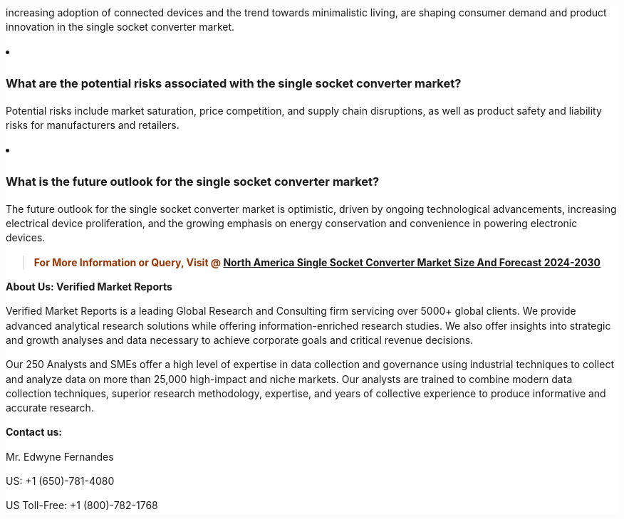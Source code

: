 increasing adoption of connected devices and the trend towards minimalistic living, are shaping consumer demand and product innovation in the single socket converter market.</p>  </li>  <li>    <h3>What are the potential risks associated with the single socket converter market?</div><div></h3>    <p>Potential risks include market saturation, price competition, and supply chain disruptions, as well as product safety and liability risks for manufacturers and retailers.</p>  </li>  <li>    <h3>What is the future outlook for the single socket converter market?</div><div></h3>    <p>The future outlook for the single socket converter market is optimistic, driven by ongoing technological advancements, increasing electrical device proliferation, and the growing emphasis on energy conservation and convenience in powering electronic devices.</p>  </li></ol></body></html></p><blockquote><p><span style="color: #993300;"><strong>For More Information or Query, Visit @ <a href="https://www.verifiedmarketreports.com/product/single-socket-converter-market/">North America Single Socket Converter Market Size And Forecast 2024-2030</a></strong></span></p></blockquote><p><strong>About Us: Verified Market Reports</strong></p><p>Verified Market Reports is a leading Global Research and Consulting firm servicing over 5000+ global clients. We provide advanced analytical research solutions while offering information-enriched research studies. We also offer insights into strategic and growth analyses and data necessary to achieve corporate goals and critical revenue decisions.</p><p>Our 250 Analysts and SMEs offer a high level of expertise in data collection and governance using industrial techniques to collect and analyze data on more than 25,000 high-impact and niche markets. Our analysts are trained to combine modern data collection techniques, superior research methodology, expertise, and years of collective experience to produce informative and accurate research.</p><p><strong>Contact us:</strong></p><p>Mr. Edwyne Fernandes</p><p>US: +1 (650)-781-4080</p><p>US Toll-Free: +1 (800)-782-1768</p>
 
